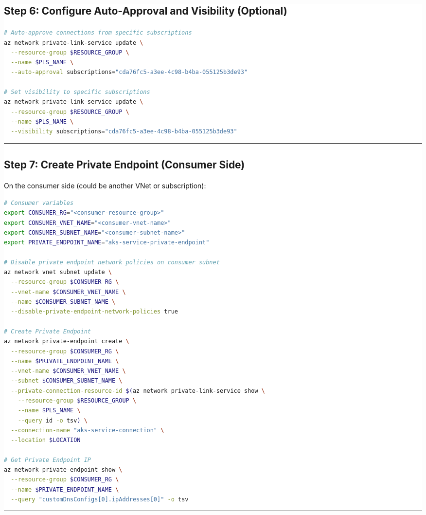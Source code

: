 
## Step 6: Configure Auto-Approval and Visibility (Optional)

```bash
# Auto-approve connections from specific subscriptions
az network private-link-service update \
  --resource-group $RESOURCE_GROUP \
  --name $PLS_NAME \
  --auto-approval subscriptions="cda76fc5-a3ee-4c98-b4ba-055125b3de93"

# Set visibility to specific subscriptions
az network private-link-service update \
  --resource-group $RESOURCE_GROUP \
  --name $PLS_NAME \
  --visibility subscriptions="cda76fc5-a3ee-4c98-b4ba-055125b3de93"
```

---

## Step 7: Create Private Endpoint (Consumer Side)

On the consumer side (could be another VNet or subscription):

```bash
# Consumer variables
export CONSUMER_RG="<consumer-resource-group>"
export CONSUMER_VNET_NAME="<consumer-vnet-name>"
export CONSUMER_SUBNET_NAME="<consumer-subnet-name>"
export PRIVATE_ENDPOINT_NAME="aks-service-private-endpoint"

# Disable private endpoint network policies on consumer subnet
az network vnet subnet update \
  --resource-group $CONSUMER_RG \
  --vnet-name $CONSUMER_VNET_NAME \
  --name $CONSUMER_SUBNET_NAME \
  --disable-private-endpoint-network-policies true

# Create Private Endpoint
az network private-endpoint create \
  --resource-group $CONSUMER_RG \
  --name $PRIVATE_ENDPOINT_NAME \
  --vnet-name $CONSUMER_VNET_NAME \
  --subnet $CONSUMER_SUBNET_NAME \
  --private-connection-resource-id $(az network private-link-service show \
    --resource-group $RESOURCE_GROUP \
    --name $PLS_NAME \
    --query id -o tsv) \
  --connection-name "aks-service-connection" \
  --location $LOCATION

# Get Private Endpoint IP
az network private-endpoint show \
  --resource-group $CONSUMER_RG \
  --name $PRIVATE_ENDPOINT_NAME \
  --query "customDnsConfigs[0].ipAddresses[0]" -o tsv
```

---